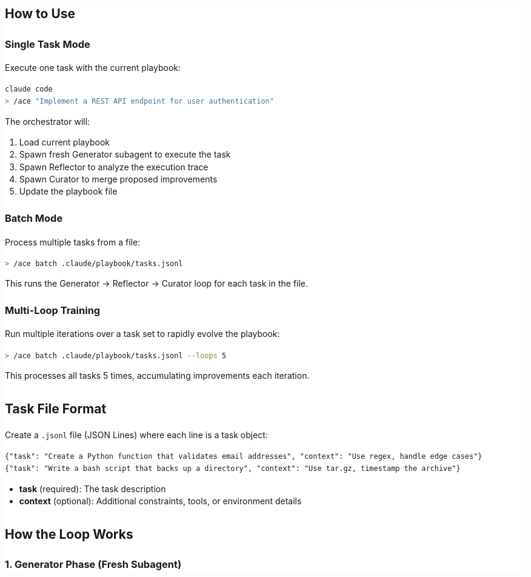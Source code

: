 ## How to Use

### Single Task Mode

Execute one task with the current playbook:

```bash
claude code
> /ace "Implement a REST API endpoint for user authentication"
```

The orchestrator will:
1. Load current playbook
2. Spawn fresh Generator subagent to execute the task
3. Spawn Reflector to analyze the execution trace
4. Spawn Curator to merge proposed improvements
5. Update the playbook file

### Batch Mode

Process multiple tasks from a file:

```bash
> /ace batch .claude/playbook/tasks.jsonl
```

This runs the Generator → Reflector → Curator loop for each task in the file.

### Multi-Loop Training

Run multiple iterations over a task set to rapidly evolve the playbook:

```bash
> /ace batch .claude/playbook/tasks.jsonl --loops 5
```

This processes all tasks 5 times, accumulating improvements each iteration.

## Task File Format

Create a `.jsonl` file (JSON Lines) where each line is a task object:

```jsonl
{"task": "Create a Python function that validates email addresses", "context": "Use regex, handle edge cases"}
{"task": "Write a bash script that backs up a directory", "context": "Use tar.gz, timestamp the archive"}
```

- **task** (required): The task description
- **context** (optional): Additional constraints, tools, or environment details

## How the Loop Works

### 1. Generator Phase (Fresh Subagent)
